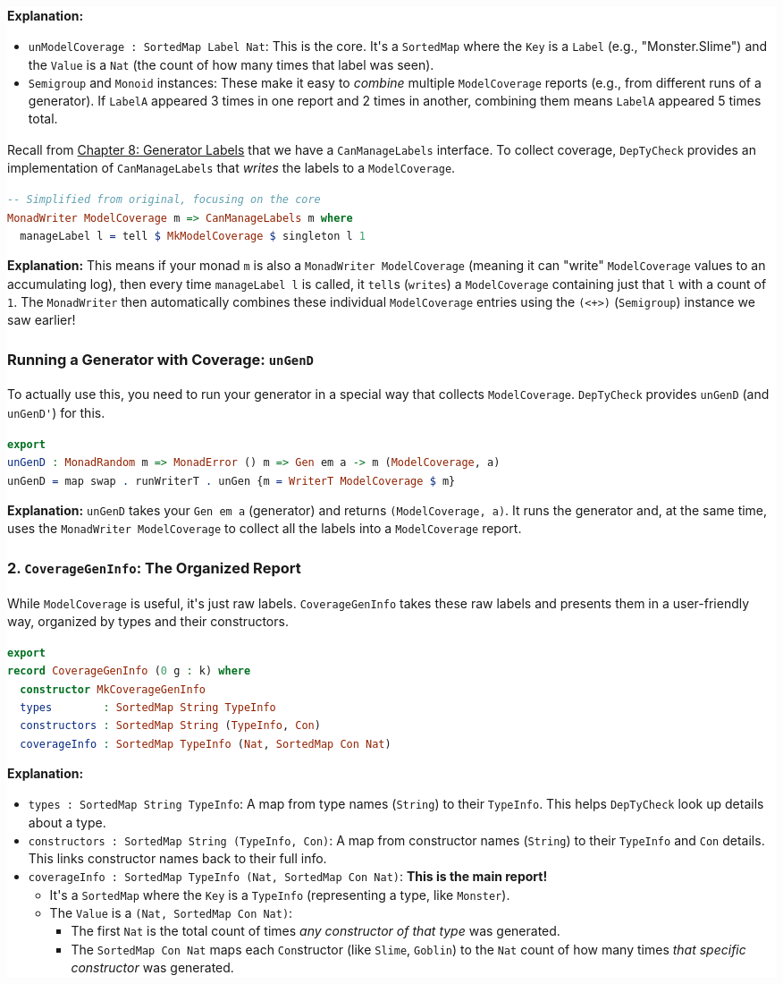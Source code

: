 **Explanation:**

*   `unModelCoverage : SortedMap Label Nat`: This is the core. It's a `SortedMap` where the `Key` is a `Label` (e.g., "Monster.Slime") and the `Value` is a `Nat` (the count of how many times that label was seen).
*   `Semigroup` and `Monoid` instances: These make it easy to *combine* multiple `ModelCoverage` reports (e.g., from different runs of a generator). If `LabelA` appeared 3 times in one report and 2 times in another, combining them means `LabelA` appeared 5 times total.

Recall from [Chapter 8: Generator Labels](08_generator_labels_.md) that we have a `CanManageLabels` interface. To collect coverage, `DepTyCheck` provides an implementation of `CanManageLabels` that *writes* the labels to a `ModelCoverage`.

```idris
-- Simplified from original, focusing on the core
MonadWriter ModelCoverage m => CanManageLabels m where
  manageLabel l = tell $ MkModelCoverage $ singleton l 1
```

**Explanation:** This means if your monad `m` is also a `MonadWriter ModelCoverage` (meaning it can "write" `ModelCoverage` values to an accumulating log), then every time `manageLabel l` is called, it `tell`s (`writes`) a `ModelCoverage` containing just that `l` with a count of `1`. The `MonadWriter` then automatically combines these individual `ModelCoverage` entries using the `(<+>)` (`Semigroup`) instance we saw earlier!

### Running a Generator with Coverage: `unGenD`

To actually use this, you need to run your generator in a special way that collects `ModelCoverage`. `DepTyCheck` provides `unGenD` (and `unGenD'`) for this.

```idris
export
unGenD : MonadRandom m => MonadError () m => Gen em a -> m (ModelCoverage, a)
unGenD = map swap . runWriterT . unGen {m = WriterT ModelCoverage $ m}
```
**Explanation:** `unGenD` takes your `Gen em a` (generator) and returns `(ModelCoverage, a)`. It runs the generator and, at the same time, uses the `MonadWriter ModelCoverage` to collect all the labels into a `ModelCoverage` report.

### 2. `CoverageGenInfo`: The Organized Report

While `ModelCoverage` is useful, it's just raw labels. `CoverageGenInfo` takes these raw labels and presents them in a user-friendly way, organized by types and their constructors.

```idris
export
record CoverageGenInfo (0 g : k) where
  constructor MkCoverageGenInfo
  types        : SortedMap String TypeInfo
  constructors : SortedMap String (TypeInfo, Con)
  coverageInfo : SortedMap TypeInfo (Nat, SortedMap Con Nat)
```

**Explanation:**

*   `types : SortedMap String TypeInfo`: A map from type names (`String`) to their `TypeInfo`. This helps `DepTyCheck` look up details about a type.
*   `constructors : SortedMap String (TypeInfo, Con)`: A map from constructor names (`String`) to their `TypeInfo` and `Con` details. This links constructor names back to their full info.
*   `coverageInfo : SortedMap TypeInfo (Nat, SortedMap Con Nat)`: **This is the main report!**
    *   It's a `SortedMap` where the `Key` is a `TypeInfo` (representing a type, like `Monster`).
    *   The `Value` is a `(Nat, SortedMap Con Nat)`:
        *   The first `Nat` is the total count of times *any constructor of that type* was generated.
        *   The `SortedMap Con Nat` maps each `Con`structor (like `Slime`, `Goblin`) to the `Nat` count of how many times *that specific constructor* was generated.
